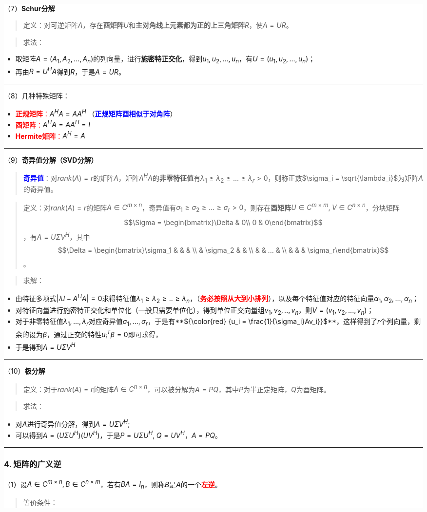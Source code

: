 
（7）**Schur分解**

> 定义：对可逆矩阵$A$，存在**酉矩阵**$U$和**主对角线上元素都为正的上三角矩阵**$R$，使$A=UR$。

> 求法：

- 取矩阵$A = (A_1, A_2, ..., A_n)$的列向量，进行**施密特正交化**，得到$u_1,u_2, ...,u_n$，有$U=(u_1,u_2,...,u_n)$；
- 再由$R = U^H A$得到$R$，于是$A=UR$。

---

（8）几种特殊矩阵：

- <font color=red>**正规矩阵**：</font>$A^HA = AA^H$        （<font color=blue>**正规矩阵酉相似于对角阵**</font>）
- <font color=red>**酉矩阵**：</font>$A^HA = AA^H=I$
- <font color=red>**Hermite矩阵**：</font>$A^H = A$

---

（9）**奇异值分解（SVD分解）**

> <font color=blue>**奇异值**</font>：对$rank(A)=r$的矩阵$A$，矩阵$A^HA$的**非零特征值**有$\lambda_1 \geqslant \lambda_2 \geqslant ... \geqslant \lambda_r >0$，则称正数$\sigma_i = \sqrt{\lambda_i}$为矩阵$A$的奇异值。

> 定义：对$rank(A)=r$的矩阵$A \in C^{m \times n}$，奇异值有$\sigma_1 \geqslant \sigma_2 \geqslant ... \geqslant \sigma_r > 0$，则存在**酉矩阵**$U \in C^{m \times m}, \; V \in C^{n \times n}$，分块矩阵$$\Sigma = \begin{bmatrix}\Delta & 0\\ 0 & 0\end{bmatrix}$$，有$A = U \Sigma V^H$，其中$$\Delta = \begin{bmatrix}\sigma_1 &  &  & \\ & \sigma_2 &  & \\ &  & ... & \\ &  &  & \sigma_r\end{bmatrix}$$。

> 求解：

- 由特征多项式$\vert\lambda I - A^HA\vert = 0$求得特征值$\lambda_1 \geqslant \lambda_2 \geqslant .. \geqslant \lambda_n$，（<font color=red>**务必按照从大到小排列**</font>），以及每个特征值对应的特征向量$\alpha_1, \alpha_2, ..., \alpha_n$；
- 对特征向量进行施密特正交化和单位化（一般只需要单位化），得到单位正交向量组$v_1, v_2, ..,v_n$，则$V=(v_1, v_2, ...,v_n)$；
- 对于非零特征值$\lambda_1, ..., \lambda_r$对应奇异值$\sigma_1, ... , \sigma_r$，于是有**${\color{red} {u_i = \frac{1}{\sigma_i}Av_i}}$**，这样得到了$r$个列向量，剩余的设为$\beta$，通过正交的特性$u_i^T \beta = 0$即可求得，
- 于是得到$A=U \Sigma V^H$

---

（10）**极分解**

> 定义：对于$rank(A)=r$的矩阵$A \in C^{n \times n}$，可以被分解为$A=PQ$，其中$P$为半正定矩阵，$Q$为酉矩阵。

> 求法：

- 对$A$进行奇异值分解，得到$A=U \Sigma V^H$;
- 可以得到$A = (U \Sigma U^H)(UV^H)$，于是$P=U \Sigma U^H, \; Q=UV^H$，$A=PQ$。

---

### 4. 矩阵的广义逆

（1）设$A \in C^{m \times n}, B \in C^{n \times m}$，若有$BA=I_n$，则称$B$是$A$的一个<font color=red>**左逆**</font>。

> 等价条件：
